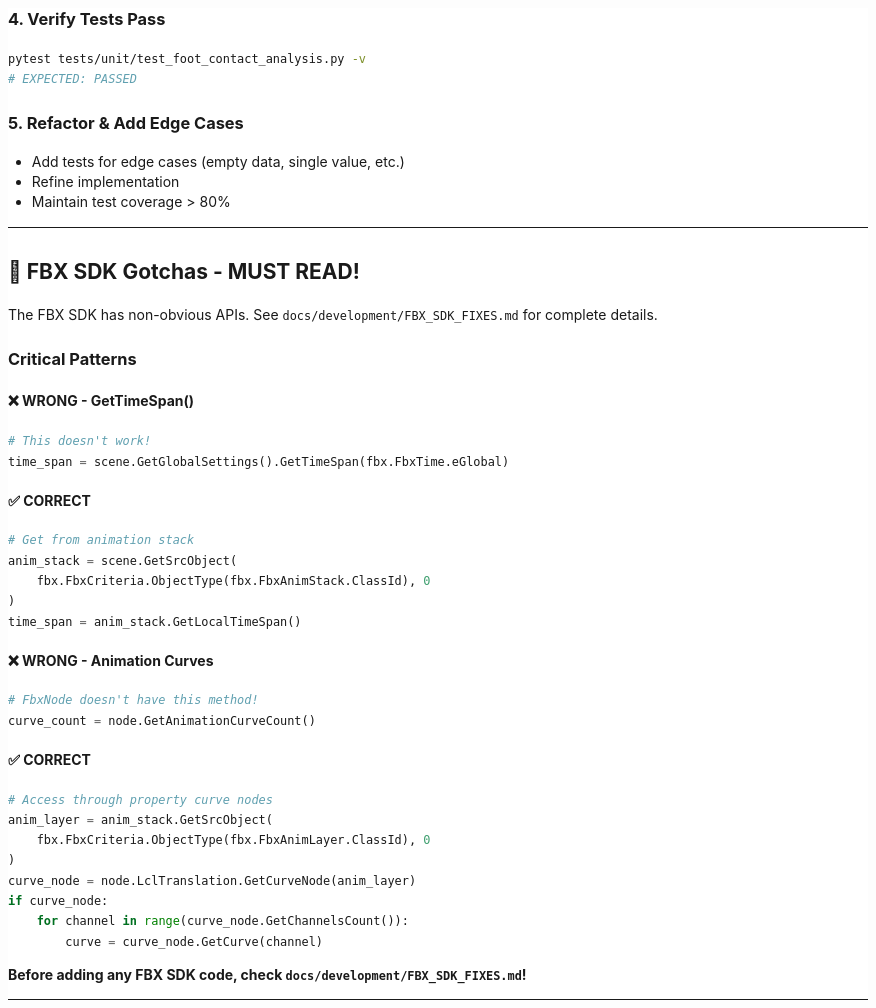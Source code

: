 ### 4. Verify Tests Pass
```bash
pytest tests/unit/test_foot_contact_analysis.py -v
# EXPECTED: PASSED
```

### 5. Refactor & Add Edge Cases
- Add tests for edge cases (empty data, single value, etc.)
- Refine implementation
- Maintain test coverage > 80%

---

## 🔧 FBX SDK Gotchas - MUST READ!

The FBX SDK has non-obvious APIs. See `docs/development/FBX_SDK_FIXES.md` for complete details.

### Critical Patterns

#### ❌ WRONG - GetTimeSpan()
```python
# This doesn't work!
time_span = scene.GetGlobalSettings().GetTimeSpan(fbx.FbxTime.eGlobal)
```

#### ✅ CORRECT
```python
# Get from animation stack
anim_stack = scene.GetSrcObject(
    fbx.FbxCriteria.ObjectType(fbx.FbxAnimStack.ClassId), 0
)
time_span = anim_stack.GetLocalTimeSpan()
```

#### ❌ WRONG - Animation Curves
```python
# FbxNode doesn't have this method!
curve_count = node.GetAnimationCurveCount()
```

#### ✅ CORRECT
```python
# Access through property curve nodes
anim_layer = anim_stack.GetSrcObject(
    fbx.FbxCriteria.ObjectType(fbx.FbxAnimLayer.ClassId), 0
)
curve_node = node.LclTranslation.GetCurveNode(anim_layer)
if curve_node:
    for channel in range(curve_node.GetChannelsCount()):
        curve = curve_node.GetCurve(channel)
```

**Before adding any FBX SDK code, check `docs/development/FBX_SDK_FIXES.md`!**

---